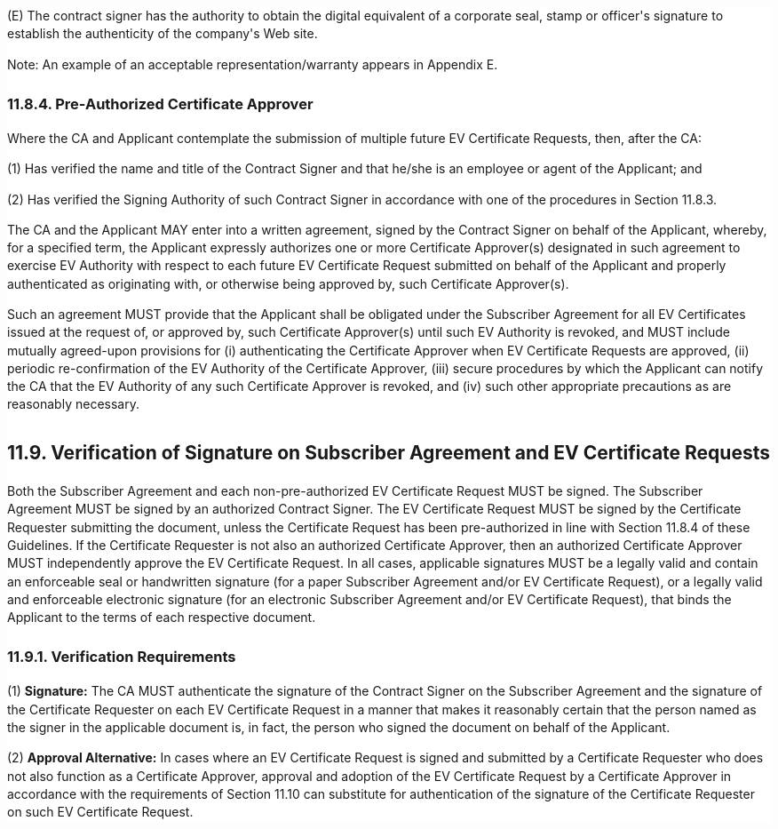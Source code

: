 (E)   The contract signer has the authority to obtain the digital equivalent of a corporate seal, stamp or officer's signature to establish the authenticity of the company's Web site.

Note: An example of an acceptable representation/warranty appears in Appendix E.

### 11.8.4.  Pre-Authorized Certificate Approver

Where the CA and Applicant contemplate the submission of multiple future EV Certificate Requests, then, after the CA:

(1) Has verified the name and title of the Contract Signer and that he/she is an employee or agent of the Applicant; and

(2) Has verified the Signing Authority of such Contract Signer in accordance with one of the procedures in Section 11.8.3.

The CA and the Applicant MAY enter into a written agreement, signed by the Contract Signer on behalf of the Applicant, whereby, for a specified term, the Applicant expressly authorizes one or more Certificate Approver(s) designated in such agreement to exercise EV Authority with respect to each future EV Certificate Request submitted on behalf of the Applicant and properly authenticated as originating with, or otherwise being approved by, such Certificate Approver(s).

Such an agreement MUST provide that the Applicant shall be obligated under the Subscriber Agreement for all EV Certificates issued at the request of, or approved by, such Certificate Approver(s) until such EV Authority is revoked, and MUST include mutually agreed-upon provisions for (i) authenticating the Certificate Approver when EV Certificate Requests are approved, (ii) periodic re-confirmation of the EV Authority of the Certificate Approver, (iii) secure procedures by which the Applicant can notify the CA that the EV Authority of any such Certificate Approver is revoked, and (iv) such other appropriate precautions as are reasonably necessary.

## 11.9. Verification of Signature on Subscriber Agreement and EV Certificate Requests

Both the Subscriber Agreement and each non-pre-authorized EV Certificate Request MUST be signed.  The Subscriber Agreement MUST be signed by an authorized Contract Signer.  The EV Certificate Request MUST be signed by the Certificate Requester submitting the document, unless the Certificate Request has been pre-authorized in line with Section 11.8.4 of these Guidelines.  If the Certificate Requester is not also an authorized Certificate Approver, then an authorized Certificate Approver MUST independently approve the EV Certificate Request.  In all cases, applicable signatures MUST be a legally valid and contain an enforceable seal or handwritten signature (for a paper Subscriber Agreement and/or EV Certificate Request), or a legally valid and enforceable electronic signature (for an electronic Subscriber Agreement and/or EV Certificate Request), that binds the Applicant to the terms of each respective document.

### 11.9.1.  Verification Requirements

(1)  **Signature:**  The CA MUST authenticate the signature of the Contract Signer on the Subscriber Agreement and the signature of the Certificate Requester on each EV Certificate Request in a manner that makes it reasonably certain that the person named as the signer in the applicable document is, in fact, the person who signed the document on behalf of the Applicant.

(2)  **Approval Alternative:**  In cases where an EV Certificate Request is signed and submitted by a Certificate Requester who does not also function as a Certificate Approver, approval and adoption of the EV Certificate Request by a Certificate Approver in accordance with the requirements of Section 11.10 can substitute for authentication of the signature of the Certificate Requester on such EV Certificate Request.
